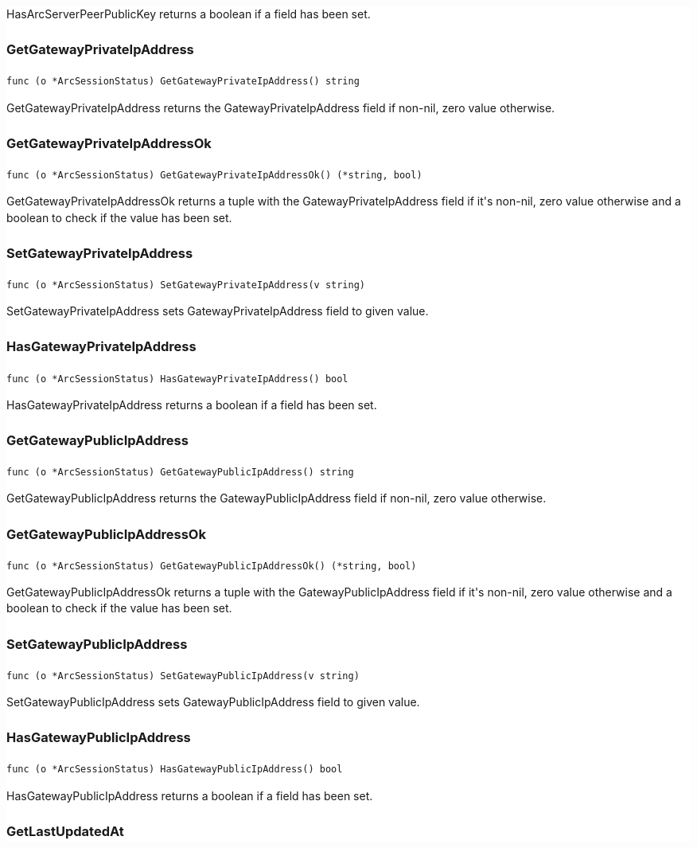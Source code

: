 HasArcServerPeerPublicKey returns a boolean if a field has been set.

### GetGatewayPrivateIpAddress

`func (o *ArcSessionStatus) GetGatewayPrivateIpAddress() string`

GetGatewayPrivateIpAddress returns the GatewayPrivateIpAddress field if non-nil, zero value otherwise.

### GetGatewayPrivateIpAddressOk

`func (o *ArcSessionStatus) GetGatewayPrivateIpAddressOk() (*string, bool)`

GetGatewayPrivateIpAddressOk returns a tuple with the GatewayPrivateIpAddress field if it's non-nil, zero value otherwise
and a boolean to check if the value has been set.

### SetGatewayPrivateIpAddress

`func (o *ArcSessionStatus) SetGatewayPrivateIpAddress(v string)`

SetGatewayPrivateIpAddress sets GatewayPrivateIpAddress field to given value.

### HasGatewayPrivateIpAddress

`func (o *ArcSessionStatus) HasGatewayPrivateIpAddress() bool`

HasGatewayPrivateIpAddress returns a boolean if a field has been set.

### GetGatewayPublicIpAddress

`func (o *ArcSessionStatus) GetGatewayPublicIpAddress() string`

GetGatewayPublicIpAddress returns the GatewayPublicIpAddress field if non-nil, zero value otherwise.

### GetGatewayPublicIpAddressOk

`func (o *ArcSessionStatus) GetGatewayPublicIpAddressOk() (*string, bool)`

GetGatewayPublicIpAddressOk returns a tuple with the GatewayPublicIpAddress field if it's non-nil, zero value otherwise
and a boolean to check if the value has been set.

### SetGatewayPublicIpAddress

`func (o *ArcSessionStatus) SetGatewayPublicIpAddress(v string)`

SetGatewayPublicIpAddress sets GatewayPublicIpAddress field to given value.

### HasGatewayPublicIpAddress

`func (o *ArcSessionStatus) HasGatewayPublicIpAddress() bool`

HasGatewayPublicIpAddress returns a boolean if a field has been set.

### GetLastUpdatedAt
